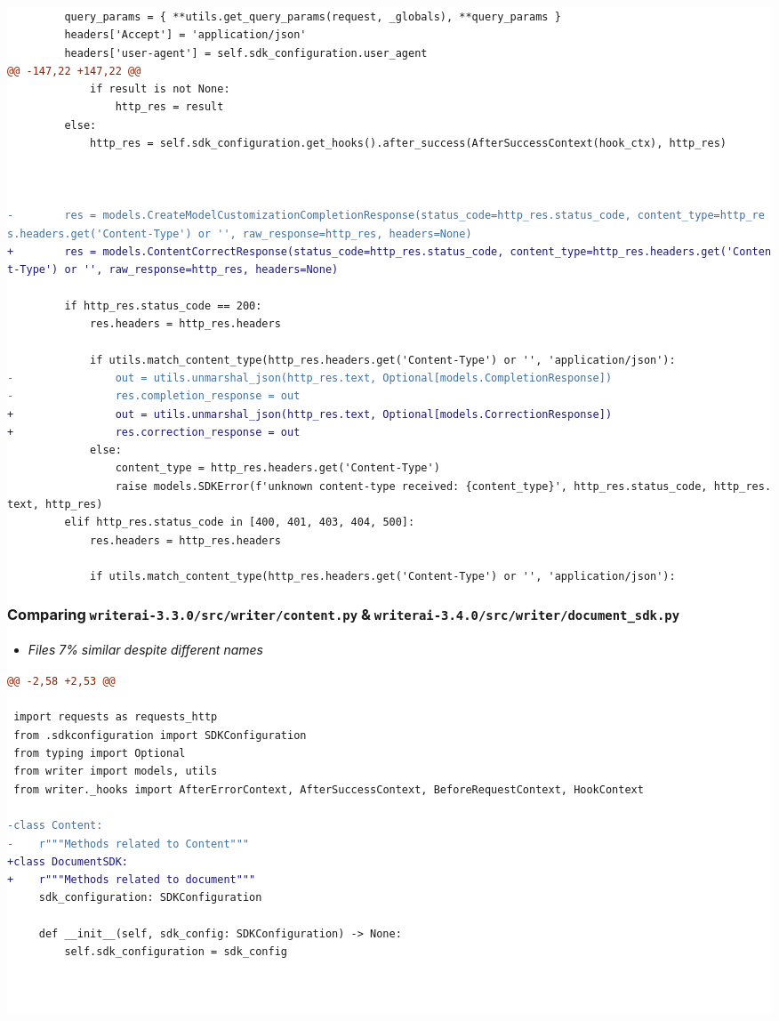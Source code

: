 ```diff
         query_params = { **utils.get_query_params(request, _globals), **query_params }
         headers['Accept'] = 'application/json'
         headers['user-agent'] = self.sdk_configuration.user_agent
@@ -147,22 +147,22 @@
             if result is not None:
                 http_res = result
         else:
             http_res = self.sdk_configuration.get_hooks().after_success(AfterSuccessContext(hook_ctx), http_res)
             
         
         
-        res = models.CreateModelCustomizationCompletionResponse(status_code=http_res.status_code, content_type=http_res.headers.get('Content-Type') or '', raw_response=http_res, headers=None)
+        res = models.ContentCorrectResponse(status_code=http_res.status_code, content_type=http_res.headers.get('Content-Type') or '', raw_response=http_res, headers=None)
         
         if http_res.status_code == 200:
             res.headers = http_res.headers
             
             if utils.match_content_type(http_res.headers.get('Content-Type') or '', 'application/json'):                
-                out = utils.unmarshal_json(http_res.text, Optional[models.CompletionResponse])
-                res.completion_response = out
+                out = utils.unmarshal_json(http_res.text, Optional[models.CorrectionResponse])
+                res.correction_response = out
             else:
                 content_type = http_res.headers.get('Content-Type')
                 raise models.SDKError(f'unknown content-type received: {content_type}', http_res.status_code, http_res.text, http_res)
         elif http_res.status_code in [400, 401, 403, 404, 500]:
             res.headers = http_res.headers
             
             if utils.match_content_type(http_res.headers.get('Content-Type') or '', 'application/json'):
```

### Comparing `writerai-3.3.0/src/writer/content.py` & `writerai-3.4.0/src/writer/document_sdk.py`

 * *Files 7% similar despite different names*

```diff
@@ -2,58 +2,53 @@
 
 import requests as requests_http
 from .sdkconfiguration import SDKConfiguration
 from typing import Optional
 from writer import models, utils
 from writer._hooks import AfterErrorContext, AfterSuccessContext, BeforeRequestContext, HookContext
 
-class Content:
-    r"""Methods related to Content"""
+class DocumentSDK:
+    r"""Methods related to document"""
     sdk_configuration: SDKConfiguration
 
     def __init__(self, sdk_config: SDKConfiguration) -> None:
         self.sdk_configuration = sdk_config
         
     
     
```